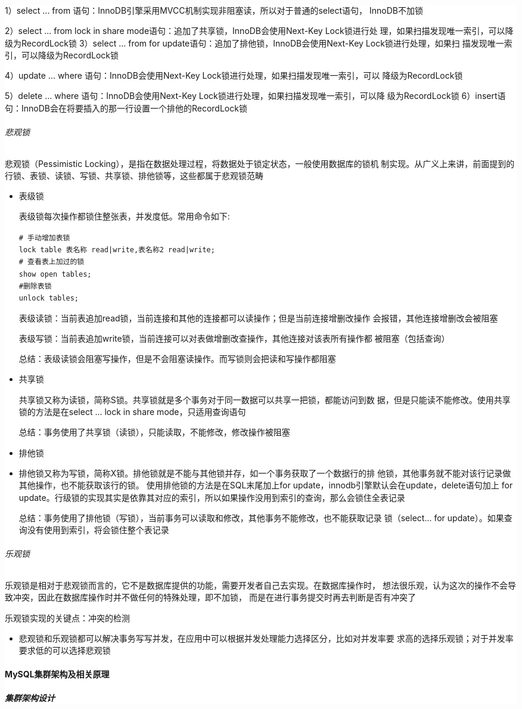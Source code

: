    1）select ... from 语句：InnoDB引擎采用MVCC机制实现非阻塞读，所以对于普通的select语句， InnoDB不加锁

   2）select ... from lock in share mode语句：追加了共享锁，InnoDB会使用Next-Key Lock锁进行处 理，如果扫描发现唯一索引，可以降级为RecordLock锁
   3）select ... from for update语句：追加了排他锁，InnoDB会使用Next-Key Lock锁进行处理，如果扫 描发现唯一索引，可以降级为RecordLock锁

   4）update ... where 语句：InnoDB会使用Next-Key Lock锁进行处理，如果扫描发现唯一索引，可以 降级为RecordLock锁

  5）delete ... where 语句：InnoDB会使用Next-Key Lock锁进行处理，如果扫描发现唯一索引，可以降 级为RecordLock锁
   6）insert语句：InnoDB会在将要插入的那一行设置一个排他的RecordLock锁

###### 悲观锁

悲观锁（Pessimistic Locking），是指在数据处理过程，将数据处于锁定状态，一般使用数据库的锁机 制实现。从广义上来讲，前面提到的行锁、表锁、读锁、写锁、共享锁、排他锁等，这些都属于悲观锁范畴

- 表级锁

  表级锁每次操作都锁住整张表，并发度低。常用命令如下:

  ```
  # 手动增加表锁
  lock table 表名称 read|write,表名称2 read|write;
  # 查看表上加过的锁
  show open tables;
  #删除表锁
  unlock tables;
  ```

  表级读锁：当前表追加read锁，当前连接和其他的连接都可以读操作；但是当前连接增删改操作 会报错，其他连接增删改会被阻塞

  表级写锁：当前表追加write锁，当前连接可以对表做增删改查操作，其他连接对该表所有操作都 被阻塞（包括查询）

  总结：表级读锁会阻塞写操作，但是不会阻塞读操作。而写锁则会把读和写操作都阻塞

- 共享锁

  共享锁又称为读锁，简称S锁。共享锁就是多个事务对于同一数据可以共享一把锁，都能访问到数 据，但是只能读不能修改。使用共享锁的方法是在select ... lock in share mode，只适用查询语句

  总结：事务使用了共享锁（读锁），只能读取，不能修改，修改操作被阻塞

- 排他锁

- 排他锁又称为写锁，简称X锁。排他锁就是不能与其他锁并存，如一个事务获取了一个数据行的排 他锁，其他事务就不能对该行记录做其他操作，也不能获取该行的锁。 使用排他锁的方法是在SQL末尾加上for update，innodb引擎默认会在update，delete语句加上 for update。行级锁的实现其实是依靠其对应的索引，所以如果操作没用到索引的查询，那么会锁住全表记录

  总结：事务使用了排他锁（写锁），当前事务可以读取和修改，其他事务不能修改，也不能获取记录 锁（select... for update）。如果查询没有使用到索引，将会锁住整个表记录

###### 乐观锁

乐观锁是相对于悲观锁而言的，它不是数据库提供的功能，需要开发者自己去实现。在数据库操作时， 想法很乐观，认为这次的操作不会导致冲突，因此在数据库操作时并不做任何的特殊处理，即不加锁， 而是在进行事务提交时再去判断是否有冲突了

乐观锁实现的关键点：冲突的检测

- 悲观锁和乐观锁都可以解决事务写写并发，在应用中可以根据并发处理能力选择区分，比如对并发率要 求高的选择乐观锁；对于并发率要求低的可以选择悲观锁

#### MySQL集群架构及相关原理

##### 集群架构设计
